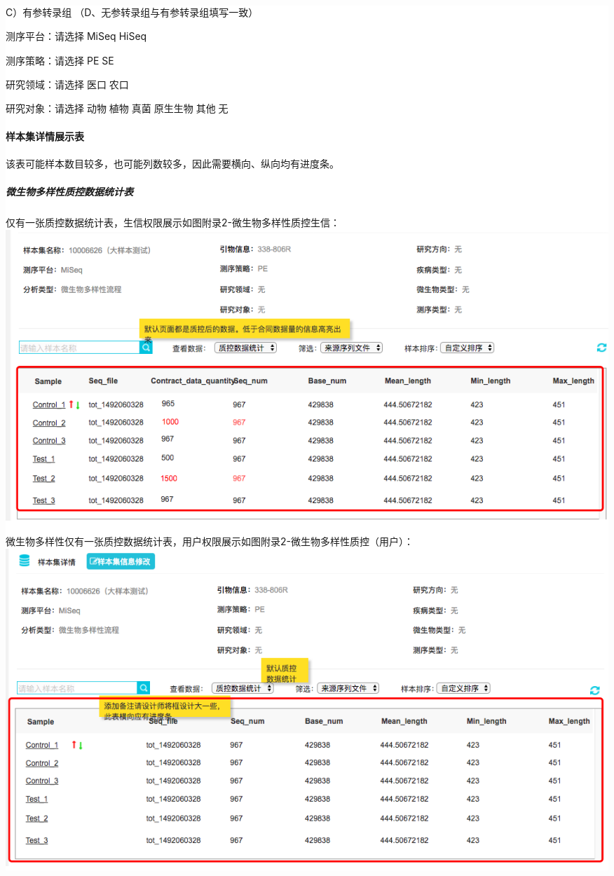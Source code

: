C）有参转录组 （D、无参转录组与有参转录组填写一致）

测序平台：请选择  MiSeq   HiSeq  

测序策略：请选择   PE     SE

研究领域：请选择  医口   农口

研究对象：请选择  动物 植物 真菌 原生生物 其他  无   

#### 样本集详情展示表
该表可能样本数目较多，也可能列数较多，因此需要横向、纵向均有进度条。

##### 微生物多样性质控数据统计表
仅有一张质控数据统计表，生信权限展示如图附录2-微生物多样性质控生信：
![附录2-微生物多样性质控（生信）](img/附录2-微生物多样性质控（生信）.png)

微生物多样性仅有一张质控数据统计表，用户权限展示如图附录2-微生物多样性质控（用户）：
![附录2-微生物多样性质控（用户）](img/附录2-微生物多样性质控（用户）.png)
